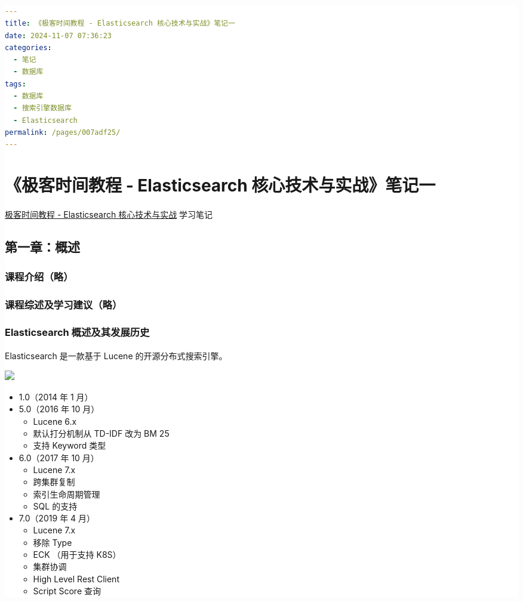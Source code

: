 ```yaml
---
title: 《极客时间教程 - Elasticsearch 核心技术与实战》笔记一
date: 2024-11-07 07:36:23
categories:
  - 笔记
  - 数据库
tags:
  - 数据库
  - 搜索引擎数据库
  - Elasticsearch
permalink: /pages/007adf25/
---
```


# 《极客时间教程 - Elasticsearch 核心技术与实战》笔记一

[极客时间教程 - Elasticsearch 核心技术与实战](https://time.geekbang.org/course/detail/100030501-102659) 学习笔记



## 第一章：概述

### 课程介绍（略）

### 课程综述及学习建议（略）

### Elasticsearch 概述及其发展历史

Elasticsearch 是一款基于 Lucene 的开源分布式搜索引擎。

![](https://raw.githubusercontent.com/dunwu/images/master/snap/202411060749487.png)

- 1.0（2014 年 1 月）
- 5.0（2016 年 10 月）
  - Lucene 6.x
  - 默认打分机制从 TD-IDF 改为 BM 25
  - 支持 Keyword 类型
- 6.0（2017 年 10 月）
  - Lucene 7.x
  - 跨集群复制
  - 索引生命周期管理
  - SQL 的支持
- 7.0（2019 年 4 月）
  - Lucene 7.x
  - 移除 Type
  - ECK （用于支持 K8S）
  - 集群协调
  - High Level Rest Client
  - Script Score 查询
